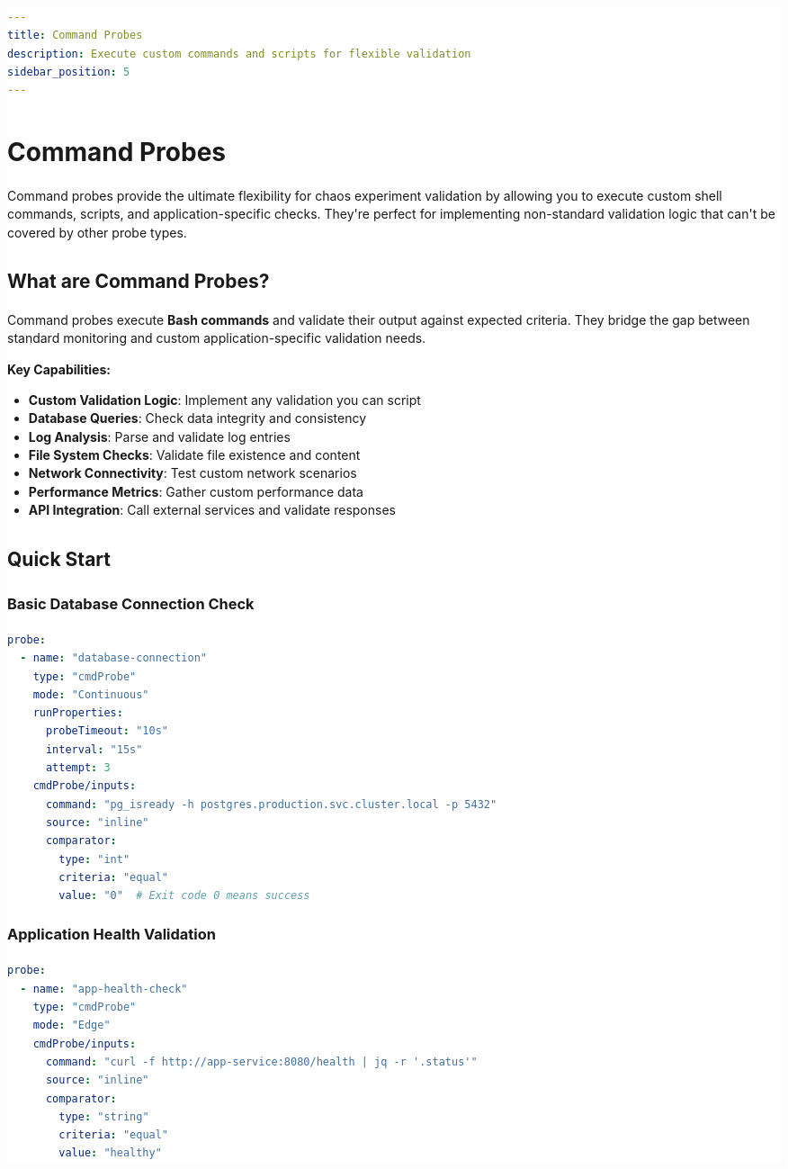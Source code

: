 ```yaml
---
title: Command Probes
description: Execute custom commands and scripts for flexible validation
sidebar_position: 5
---
```


# Command Probes

Command probes provide the ultimate flexibility for chaos experiment validation by allowing you to execute custom shell commands, scripts, and application-specific checks. They're perfect for implementing non-standard validation logic that can't be covered by other probe types.

## What are Command Probes?

Command probes execute **Bash commands** and validate their output against expected criteria. They bridge the gap between standard monitoring and custom application-specific validation needs.

**Key Capabilities:**
- **Custom Validation Logic**: Implement any validation you can script
- **Database Queries**: Check data integrity and consistency
- **Log Analysis**: Parse and validate log entries
- **File System Checks**: Validate file existence and content
- **Network Connectivity**: Test custom network scenarios
- **Performance Metrics**: Gather custom performance data
- **API Integration**: Call external services and validate responses

## Quick Start

### **Basic Database Connection Check**
```yaml
probe:
  - name: "database-connection"
    type: "cmdProbe"
    mode: "Continuous"
    runProperties:
      probeTimeout: "10s"
      interval: "15s"
      attempt: 3
    cmdProbe/inputs:
      command: "pg_isready -h postgres.production.svc.cluster.local -p 5432"
      source: "inline"
      comparator:
        type: "int"
        criteria: "equal"
        value: "0"  # Exit code 0 means success
```

### **Application Health Validation**
```yaml
probe:
  - name: "app-health-check"
    type: "cmdProbe"
    mode: "Edge"
    cmdProbe/inputs:
      command: "curl -f http://app-service:8080/health | jq -r '.status'"
      source: "inline"
      comparator:
        type: "string"
        criteria: "equal"
        value: "healthy"
```